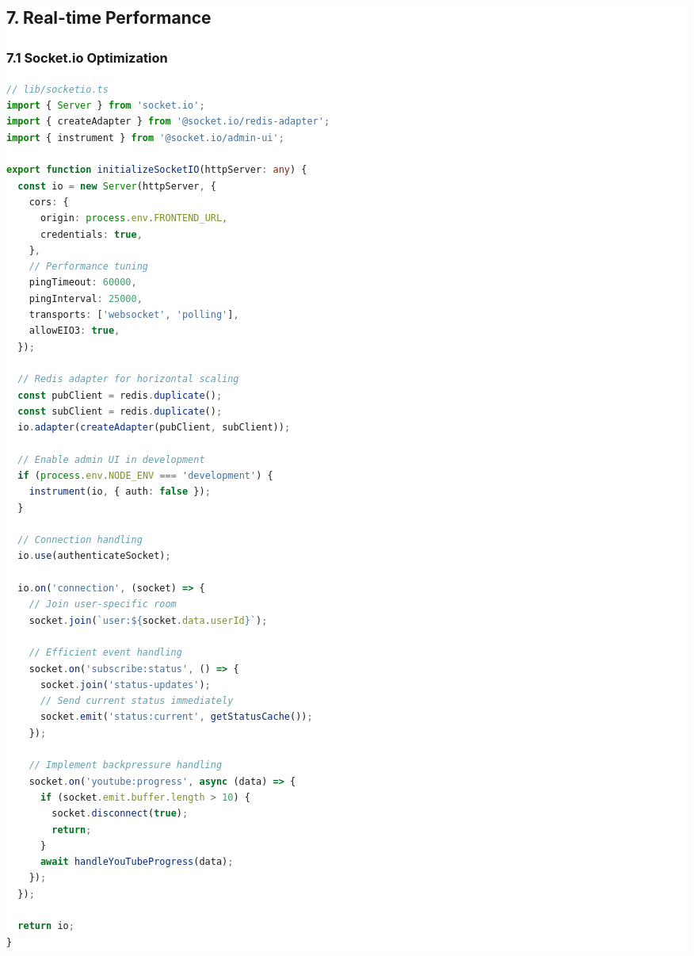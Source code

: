 ## 7. Real-time Performance

### 7.1 Socket.io Optimization

```typescript
// lib/socketio.ts
import { Server } from 'socket.io';
import { createAdapter } from '@socket.io/redis-adapter';
import { instrument } from '@socket.io/admin-ui';

export function initializeSocketIO(httpServer: any) {
  const io = new Server(httpServer, {
    cors: {
      origin: process.env.FRONTEND_URL,
      credentials: true,
    },
    // Performance tuning
    pingTimeout: 60000,
    pingInterval: 25000,
    transports: ['websocket', 'polling'],
    allowEIO3: true,
  });

  // Redis adapter for horizontal scaling
  const pubClient = redis.duplicate();
  const subClient = redis.duplicate();
  io.adapter(createAdapter(pubClient, subClient));

  // Enable admin UI in development
  if (process.env.NODE_ENV === 'development') {
    instrument(io, { auth: false });
  }

  // Connection handling
  io.use(authenticateSocket);

  io.on('connection', (socket) => {
    // Join user-specific room
    socket.join(`user:${socket.data.userId}`);

    // Efficient event handling
    socket.on('subscribe:status', () => {
      socket.join('status-updates');
      // Send current status immediately
      socket.emit('status:current', getStatusCache());
    });

    // Implement backpressure handling
    socket.on('youtube:progress', async (data) => {
      if (socket.emit.buffer.length > 10) {
        socket.disconnect(true);
        return;
      }
      await handleYouTubeProgress(data);
    });
  });

  return io;
}
```
